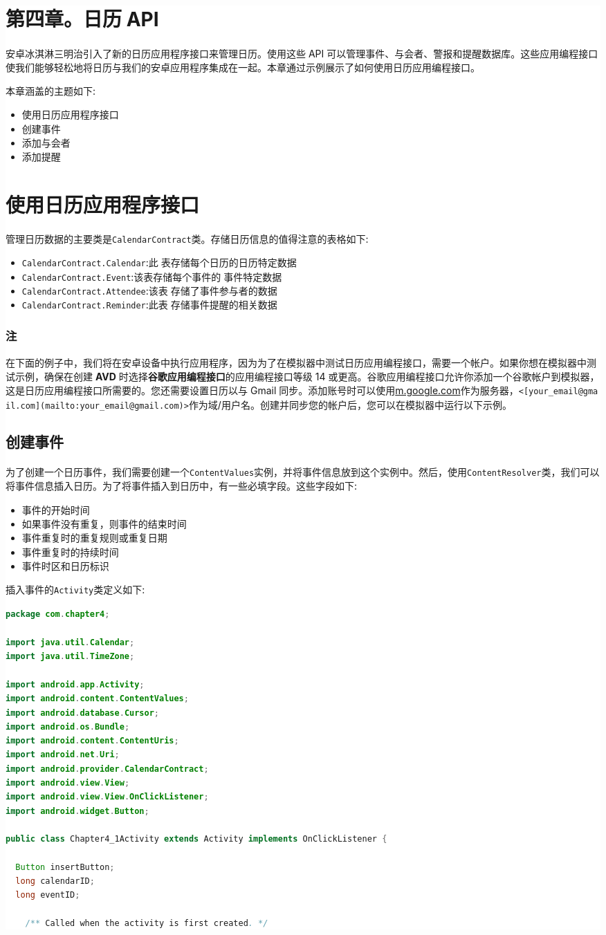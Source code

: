 # 第四章。日历 API

安卓冰淇淋三明治引入了新的日历应用程序接口来管理日历。使用这些 API 可以管理事件、与会者、警报和提醒数据库。这些应用编程接口使我们能够轻松地将日历与我们的安卓应用程序集成在一起。本章通过示例展示了如何使用日历应用编程接口。

本章涵盖的主题如下:

*   使用日历应用程序接口
*   创建事件
*   添加与会者
*   添加提醒

# 使用日历应用程序接口

管理日历数据的主要类是`CalendarContract`类。存储日历信息的值得注意的表格如下:

*   `CalendarContract.Calendar`:此 表存储每个日历的日历特定数据
*   `CalendarContract.Event`:该表存储每个事件的 事件特定数据
*   `CalendarContract.Attendee`:该表 存储了事件参与者的数据
*   `CalendarContract.Reminder`:此表 存储事件提醒的相关数据

### 注

在下面的例子中，我们将在安卓设备中执行应用程序，因为为了在模拟器中测试日历应用编程接口，需要一个帐户。如果你想在模拟器中测试示例，确保在创建 **AVD** 时选择**谷歌应用编程接口**的应用编程接口等级 14 或更高。谷歌应用编程接口允许你添加一个谷歌帐户到模拟器，这是日历应用编程接口所需要的。您还需要设置日历以与 Gmail 同步。添加账号时可以使用[m.google.com](http://m.google.com)作为服务器，`<[your_email@gmail.com](mailto:your_email@gmail.com)>`作为域/用户名。创建并同步您的帐户后，您可以在模拟器中运行以下示例。

## 创建事件

为了创建一个日历事件，我们需要创建一个`ContentValues`实例，并将事件信息放到这个实例中。然后，使用`ContentResolver`类，我们可以将事件信息插入日历。为了将事件插入到日历中，有一些必填字段。这些字段如下:

*   事件的开始时间
*   如果事件没有重复，则事件的结束时间
*   事件重复时的重复规则或重复日期
*   事件重复时的持续时间
*   事件时区和日历标识

插入事件的`Activity`类定义如下:

```java
package com.chapter4;

import java.util.Calendar;
import java.util.TimeZone;

import android.app.Activity;
import android.content.ContentValues;
import android.database.Cursor;
import android.os.Bundle;
import android.content.ContentUris;
import android.net.Uri;
import android.provider.CalendarContract;
import android.view.View;
import android.view.View.OnClickListener;
import android.widget.Button;

public class Chapter4_1Activity extends Activity implements OnClickListener {

  Button insertButton;
  long calendarID;
  long eventID;

    /** Called when the activity is first created. */
```